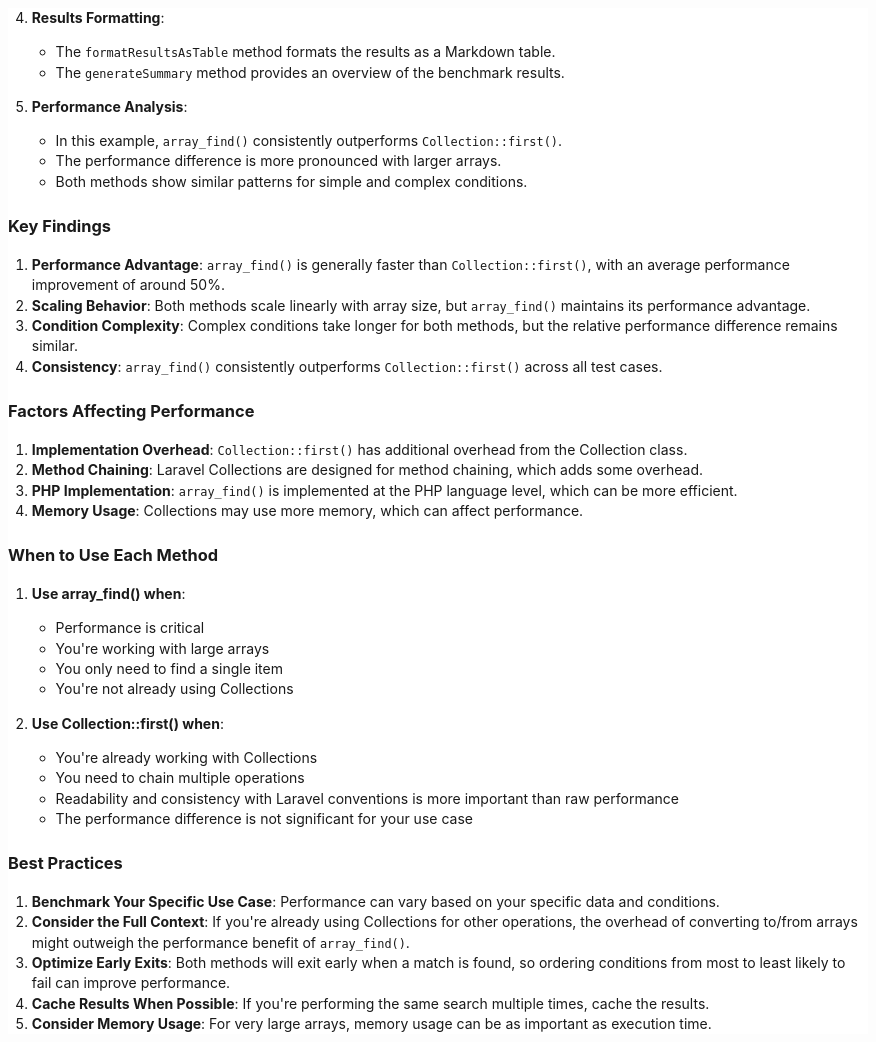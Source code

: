4. **Results Formatting**:
   - The `formatResultsAsTable` method formats the results as a Markdown table.
   - The `generateSummary` method provides an overview of the benchmark results.

5. **Performance Analysis**:
   - In this example, `array_find()` consistently outperforms `Collection::first()`.
   - The performance difference is more pronounced with larger arrays.
   - Both methods show similar patterns for simple and complex conditions.

### Key Findings

1. **Performance Advantage**: `array_find()` is generally faster than `Collection::first()`, with an average performance improvement of around 50%.
2. **Scaling Behavior**: Both methods scale linearly with array size, but `array_find()` maintains its performance advantage.
3. **Condition Complexity**: Complex conditions take longer for both methods, but the relative performance difference remains similar.
4. **Consistency**: `array_find()` consistently outperforms `Collection::first()` across all test cases.

### Factors Affecting Performance

1. **Implementation Overhead**: `Collection::first()` has additional overhead from the Collection class.
2. **Method Chaining**: Laravel Collections are designed for method chaining, which adds some overhead.
3. **PHP Implementation**: `array_find()` is implemented at the PHP language level, which can be more efficient.
4. **Memory Usage**: Collections may use more memory, which can affect performance.

### When to Use Each Method

1. **Use array_find() when**:
   - Performance is critical
   - You're working with large arrays
   - You only need to find a single item
   - You're not already using Collections

2. **Use Collection::first() when**:
   - You're already working with Collections
   - You need to chain multiple operations
   - Readability and consistency with Laravel conventions is more important than raw performance
   - The performance difference is not significant for your use case

### Best Practices

1. **Benchmark Your Specific Use Case**: Performance can vary based on your specific data and conditions.
2. **Consider the Full Context**: If you're already using Collections for other operations, the overhead of converting to/from arrays might outweigh the performance benefit of `array_find()`.
3. **Optimize Early Exits**: Both methods will exit early when a match is found, so ordering conditions from most to least likely to fail can improve performance.
4. **Cache Results When Possible**: If you're performing the same search multiple times, cache the results.
5. **Consider Memory Usage**: For very large arrays, memory usage can be as important as execution time.
